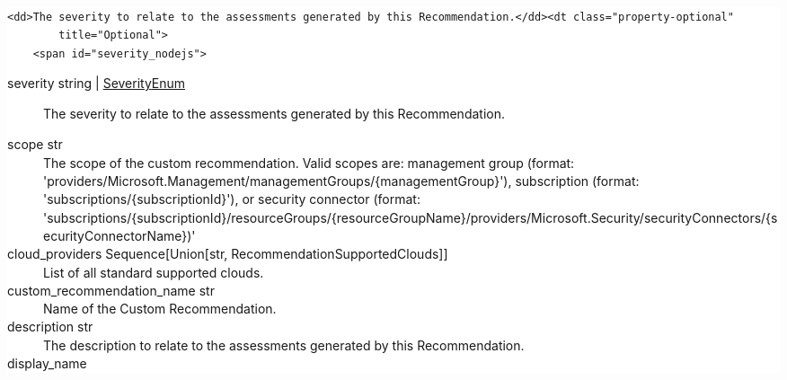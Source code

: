     <dd>The severity to relate to the assessments generated by this Recommendation.</dd><dt class="property-optional"
            title="Optional">
        <span id="severity_nodejs">
<a data-swiftype-name="resource-property" data-swiftype-type="text" href="#severity_nodejs" style="color: inherit; text-decoration: inherit;">severity</a>
</span>
        <span class="property-indicator"></span>
        <span class="property-type">string | <a href="#severityenum">Severity<wbr>Enum</a></span>
    </dt>
    <dd>The severity to relate to the assessments generated by this Recommendation.</dd></dl>
</pulumi-choosable>
</div>

<div>
<pulumi-choosable type="language" values="python">
<dl class="resources-properties"><dt class="property-required property-replacement"
            title="Required">
        <span id="scope_python">
<a data-swiftype-name="resource-property" data-swiftype-type="text" href="#scope_python" style="color: inherit; text-decoration: inherit;">scope</a>
</span>
        <span class="property-indicator"></span>
        <span class="property-type">str</span>
    </dt>
    <dd>The scope of the custom recommendation. Valid scopes are: management group (format: 'providers/Microsoft.Management/managementGroups/{managementGroup}'), subscription (format: 'subscriptions/{subscriptionId}'), or security connector (format: 'subscriptions/{subscriptionId}/resourceGroups/{resourceGroupName}/providers/Microsoft.Security/securityConnectors/{securityConnectorName})'</dd><dt class="property-optional"
            title="Optional">
        <span id="cloud_providers_python">
<a data-swiftype-name="resource-property" data-swiftype-type="text" href="#cloud_providers_python" style="color: inherit; text-decoration: inherit;">cloud_<wbr>providers</a>
</span>
        <span class="property-indicator"></span>
        <span class="property-type">Sequence[Union[str, Recommendation<wbr>Supported<wbr>Clouds]]</span>
    </dt>
    <dd>List of all standard supported clouds.</dd><dt class="property-optional property-replacement"
            title="Optional">
        <span id="custom_recommendation_name_python">
<a data-swiftype-name="resource-property" data-swiftype-type="text" href="#custom_recommendation_name_python" style="color: inherit; text-decoration: inherit;">custom_<wbr>recommendation_<wbr>name</a>
</span>
        <span class="property-indicator"></span>
        <span class="property-type">str</span>
    </dt>
    <dd>Name of the Custom Recommendation.</dd><dt class="property-optional"
            title="Optional">
        <span id="description_python">
<a data-swiftype-name="resource-property" data-swiftype-type="text" href="#description_python" style="color: inherit; text-decoration: inherit;">description</a>
</span>
        <span class="property-indicator"></span>
        <span class="property-type">str</span>
    </dt>
    <dd>The description to relate to the assessments generated by this Recommendation.</dd><dt class="property-optional"
            title="Optional">
        <span id="display_name_python">
<a data-swiftype-name="resource-property" data-swiftype-type="text" href="#display_name_python" style="color: inherit; text-decoration: inherit;">display_<wbr>name</a>
</span>